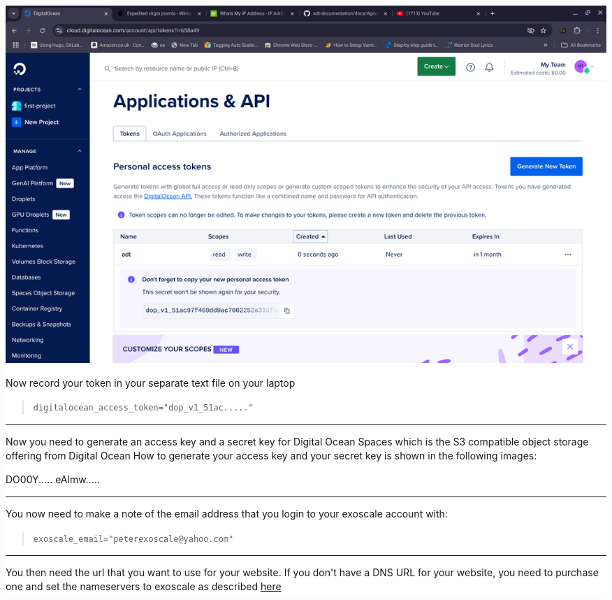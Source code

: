 ![](images/expedited/do-27.png "Digital Ocean Tutorial Image 27")


Now record your token in your separate text file on your laptop

>     digitalocean_access_token="dop_v1_51ac....."  

-----------------------------------

Now you need to generate an access key and a secret key for Digital Ocean Spaces which is the S3 compatible object storage offering from Digital Ocean
How to generate your access key and your secret key is shown in the following images:



DO00Y.....
eAlmw.....


--------------------------

You now need to make a note of the email address that you login to your exoscale account with:

>     exoscale_email="peterexoscale@yahoo.com"

-----------------------------------

You then need the url that you want to use for your website. If you don't have a DNS URL for your website, you need to purchase one and set the nameservers to exoscale as described [here](../../Deployment/Nameservers.md)
